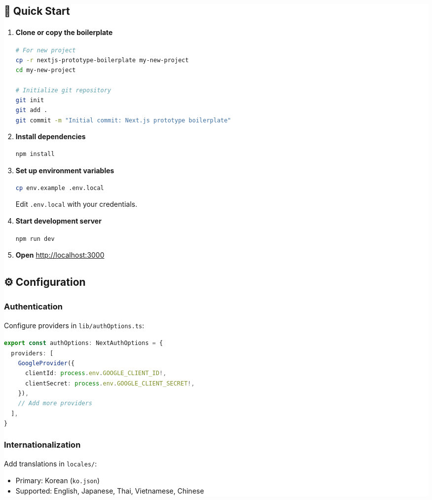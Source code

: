 ## 🚀 Quick Start

1. **Clone or copy the boilerplate**
   ```bash
   # For new project
   cp -r nextjs-prototype-boilerplate my-new-project
   cd my-new-project
   
   # Initialize git repository
   git init
   git add .
   git commit -m "Initial commit: Next.js prototype boilerplate"
   ```

2. **Install dependencies**
   ```bash
   npm install
   ```

3. **Set up environment variables**
   ```bash
   cp env.example .env.local
   ```
   Edit `.env.local` with your credentials.

4. **Start development server**
   ```bash
   npm run dev
   ```

5. **Open** [http://localhost:3000](http://localhost:3000)

## ⚙️ Configuration

### Authentication

Configure providers in `lib/authOptions.ts`:

```typescript
export const authOptions: NextAuthOptions = {
  providers: [
    GoogleProvider({
      clientId: process.env.GOOGLE_CLIENT_ID!,
      clientSecret: process.env.GOOGLE_CLIENT_SECRET!,
    }),
    // Add more providers
  ],
}
```

### Internationalization

Add translations in `locales/`:
- Primary: Korean (`ko.json`)
- Supported: English, Japanese, Thai, Vietnamese, Chinese
